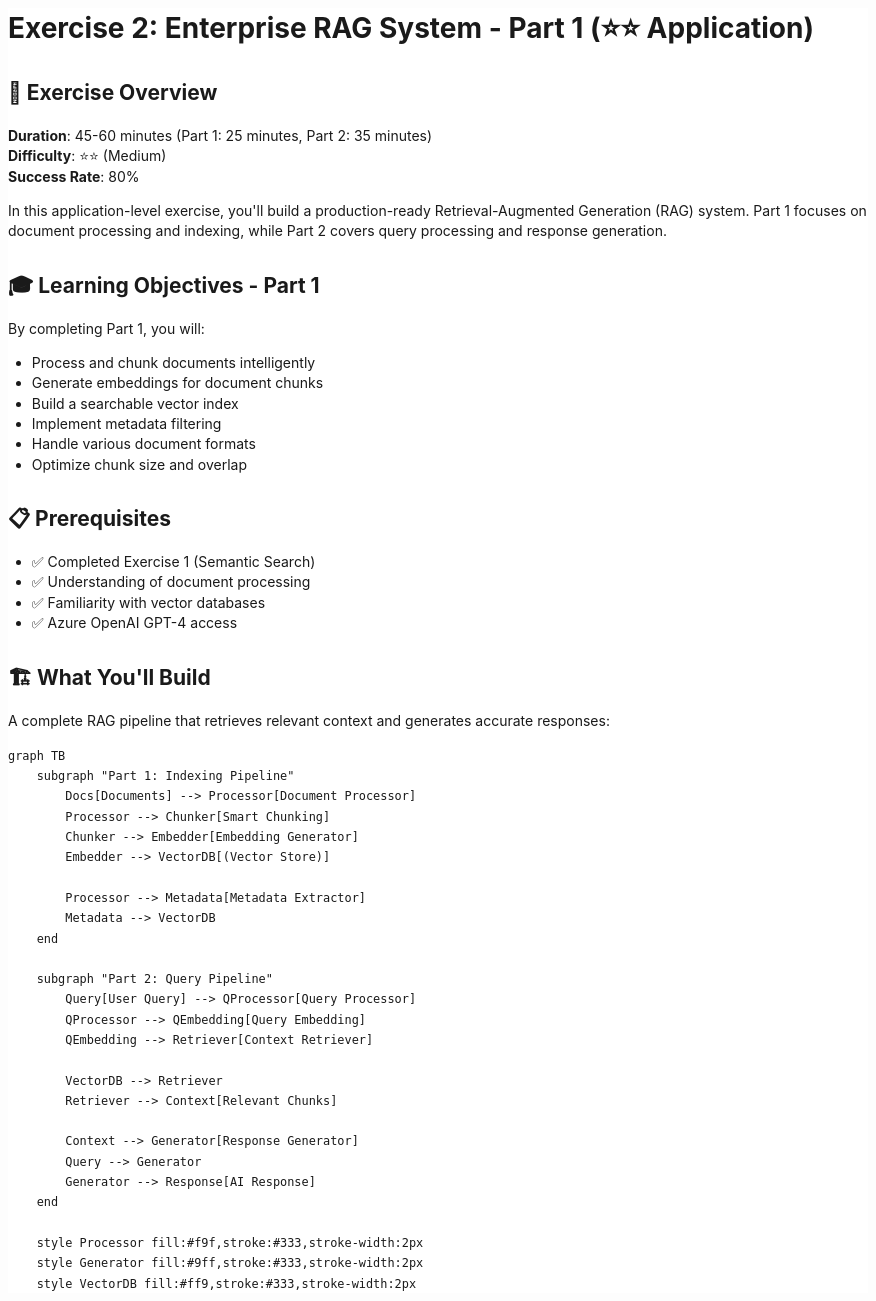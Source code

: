 # Exercise 2: Enterprise RAG System - Part 1 (⭐⭐ Application)

## 🎯 Exercise Overview

**Duration**: 45-60 minutes (Part 1: 25 minutes, Part 2: 35 minutes)  
**Difficulty**: ⭐⭐ (Medium)  
**Success Rate**: 80%

In this application-level exercise, you'll build a production-ready Retrieval-Augmented Generation (RAG) system. Part 1 focuses on document processing and indexing, while Part 2 covers query processing and response generation.

## 🎓 Learning Objectives - Part 1

By completing Part 1, you will:
- Process and chunk documents intelligently
- Generate embeddings for document chunks
- Build a searchable vector index
- Implement metadata filtering
- Handle various document formats
- Optimize chunk size and overlap

## 📋 Prerequisites

- ✅ Completed Exercise 1 (Semantic Search)
- ✅ Understanding of document processing
- ✅ Familiarity with vector databases
- ✅ Azure OpenAI GPT-4 access

## 🏗️ What You'll Build

A complete RAG pipeline that retrieves relevant context and generates accurate responses:

```mermaid
graph TB
    subgraph "Part 1: Indexing Pipeline"
        Docs[Documents] --> Processor[Document Processor]
        Processor --> Chunker[Smart Chunking]
        Chunker --> Embedder[Embedding Generator]
        Embedder --> VectorDB[(Vector Store)]
        
        Processor --> Metadata[Metadata Extractor]
        Metadata --> VectorDB
    end
    
    subgraph "Part 2: Query Pipeline"
        Query[User Query] --> QProcessor[Query Processor]
        QProcessor --> QEmbedding[Query Embedding]
        QEmbedding --> Retriever[Context Retriever]
        
        VectorDB --> Retriever
        Retriever --> Context[Relevant Chunks]
        
        Context --> Generator[Response Generator]
        Query --> Generator
        Generator --> Response[AI Response]
    end
    
    style Processor fill:#f9f,stroke:#333,stroke-width:2px
    style Generator fill:#9ff,stroke:#333,stroke-width:2px
    style VectorDB fill:#ff9,stroke:#333,stroke-width:2px
```